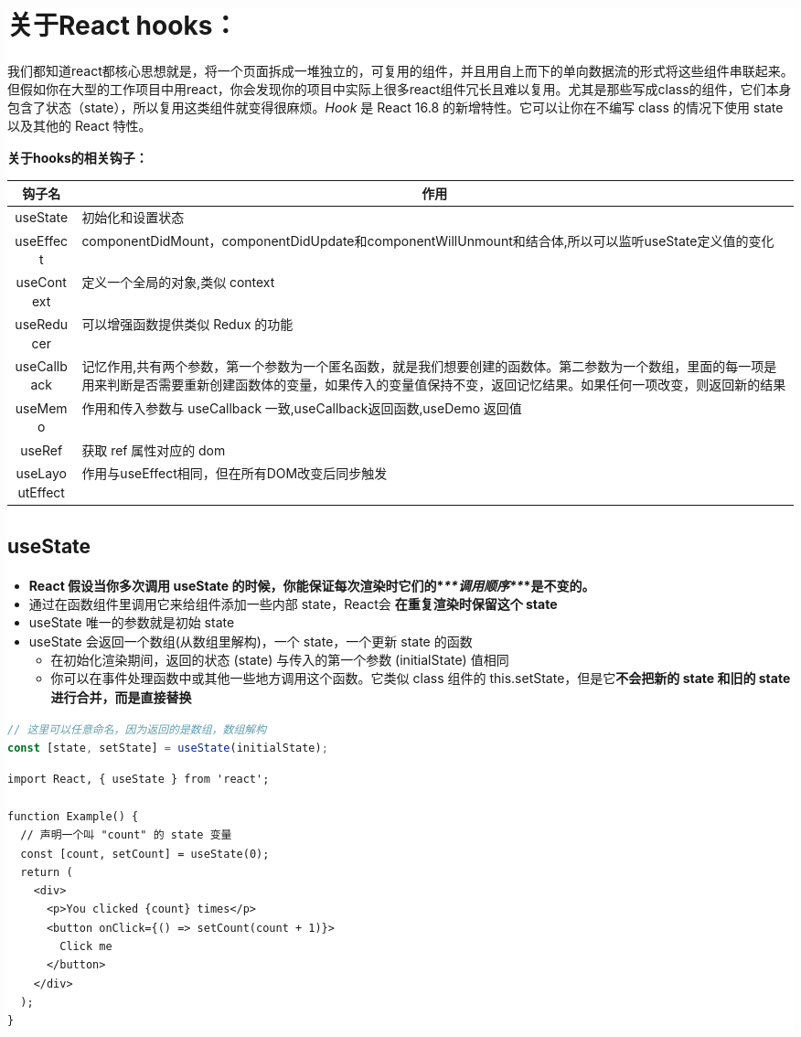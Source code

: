 


# 关于React hooks：

我们都知道react都核心思想就是，将一个页面拆成一堆独立的，可复用的组件，并且用自上而下的单向数据流的形式将这些组件串联起来。但假如你在大型的工作项目中用react，你会发现你的项目中实际上很多react组件冗长且难以复用。尤其是那些写成class的组件，它们本身包含了状态（state），所以复用这类组件就变得很麻烦。*Hook* 是 React 16.8 的新增特性。它可以让你在不编写 class 的情况下使用 state 以及其他的 React 特性。

**关于hooks的相关钩子：**

|     钩子名      | 作用                                                         |
| :-------------: | ------------------------------------------------------------ |
|    useState     | 初始化和设置状态                                             |
|    useEffect    | componentDidMount，componentDidUpdate和componentWillUnmount和结合体,所以可以监听useState定义值的变化 |
|   useContext    | 定义一个全局的对象,类似 context                              |
|   useReducer    | 可以增强函数提供类似 Redux 的功能                            |
|   useCallback   | 记忆作用,共有两个参数，第一个参数为一个匿名函数，就是我们想要创建的函数体。第二参数为一个数组，里面的每一项是用来判断是否需要重新创建函数体的变量，如果传入的变量值保持不变，返回记忆结果。如果任何一项改变，则返回新的结果 |
|     useMemo     | 作用和传入参数与 useCallback 一致,useCallback返回函数,useDemo 返回值 |
|     useRef      | 获取 ref 属性对应的 dom                                      |
| useLayoutEffect | 作用与useEffect相同，但在所有DOM改变后同步触发               |

## useState 

- **React 假设当你多次调用 useState 的时候，你能保证每次渲染时它们的\**\*\*调用顺序\*\**\*是不变的。**
- 通过在函数组件里调用它来给组件添加一些内部 state，React会 **在重复渲染时保留这个 state**
- useState 唯一的参数就是初始 state
- useState 会返回一个数组(从数组里解构)，一个 state，一个更新 state 的函数
  - 在初始化渲染期间，返回的状态 (state) 与传入的第一个参数 (initialState) 值相同
  - 你可以在事件处理函数中或其他一些地方调用这个函数。它类似 class 组件的 this.setState，但是它**不会把新的 state 和旧的 state 进行合并，而是直接替换**

```js
// 这里可以任意命名，因为返回的是数组，数组解构
const [state, setState] = useState(initialState);
```

```react
import React, { useState } from 'react';

function Example() {
  // 声明一个叫 "count" 的 state 变量  
  const [count, setCount] = useState(0);
  return (
    <div>
      <p>You clicked {count} times</p>
      <button onClick={() => setCount(count + 1)}>
        Click me
      </button>
    </div>
  );
}
```
